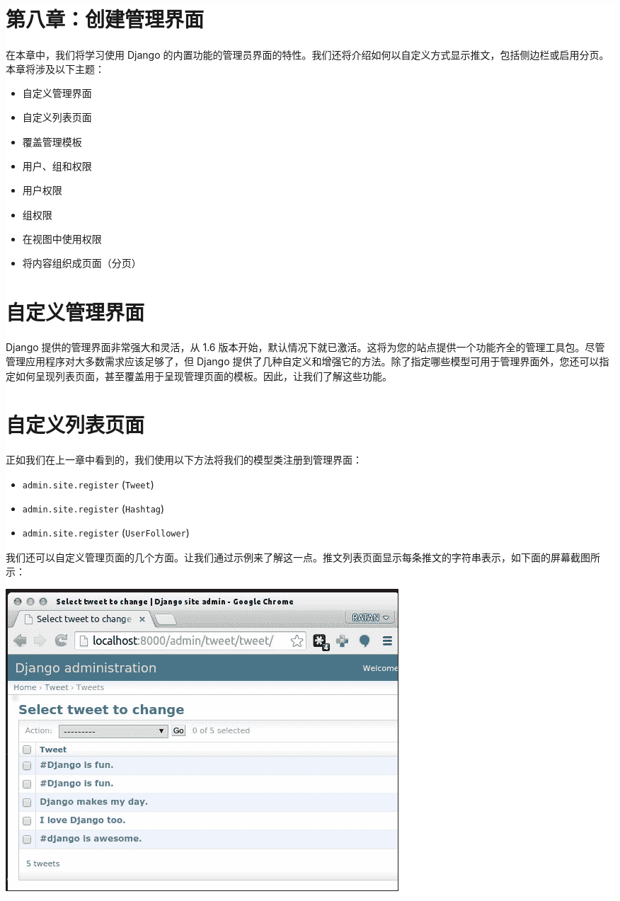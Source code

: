 # 第八章：创建管理界面

在本章中，我们将学习使用 Django 的内置功能的管理员界面的特性。我们还将介绍如何以自定义方式显示推文，包括侧边栏或启用分页。本章将涉及以下主题：

+   自定义管理界面

+   自定义列表页面

+   覆盖管理模板

+   用户、组和权限

+   用户权限

+   组权限

+   在视图中使用权限

+   将内容组织成页面（分页）

# 自定义管理界面

Django 提供的管理界面非常强大和灵活，从 1.6 版本开始，默认情况下就已激活。这将为您的站点提供一个功能齐全的管理工具包。尽管管理应用程序对大多数需求应该足够了，但 Django 提供了几种自定义和增强它的方法。除了指定哪些模型可用于管理界面外，您还可以指定如何呈现列表页面，甚至覆盖用于呈现管理页面的模板。因此，让我们了解这些功能。

# 自定义列表页面

正如我们在上一章中看到的，我们使用以下方法将我们的模型类注册到管理界面：

+   `admin.site.register` (`Tweet`)

+   `admin.site.register` (`Hashtag`)

+   `admin.site.register` (`UserFollower`)

我们还可以自定义管理页面的几个方面。让我们通过示例来了解这一点。推文列表页面显示每条推文的字符串表示，如下面的屏幕截图所示：

![自定义列表页面](img/image00306.jpeg)
